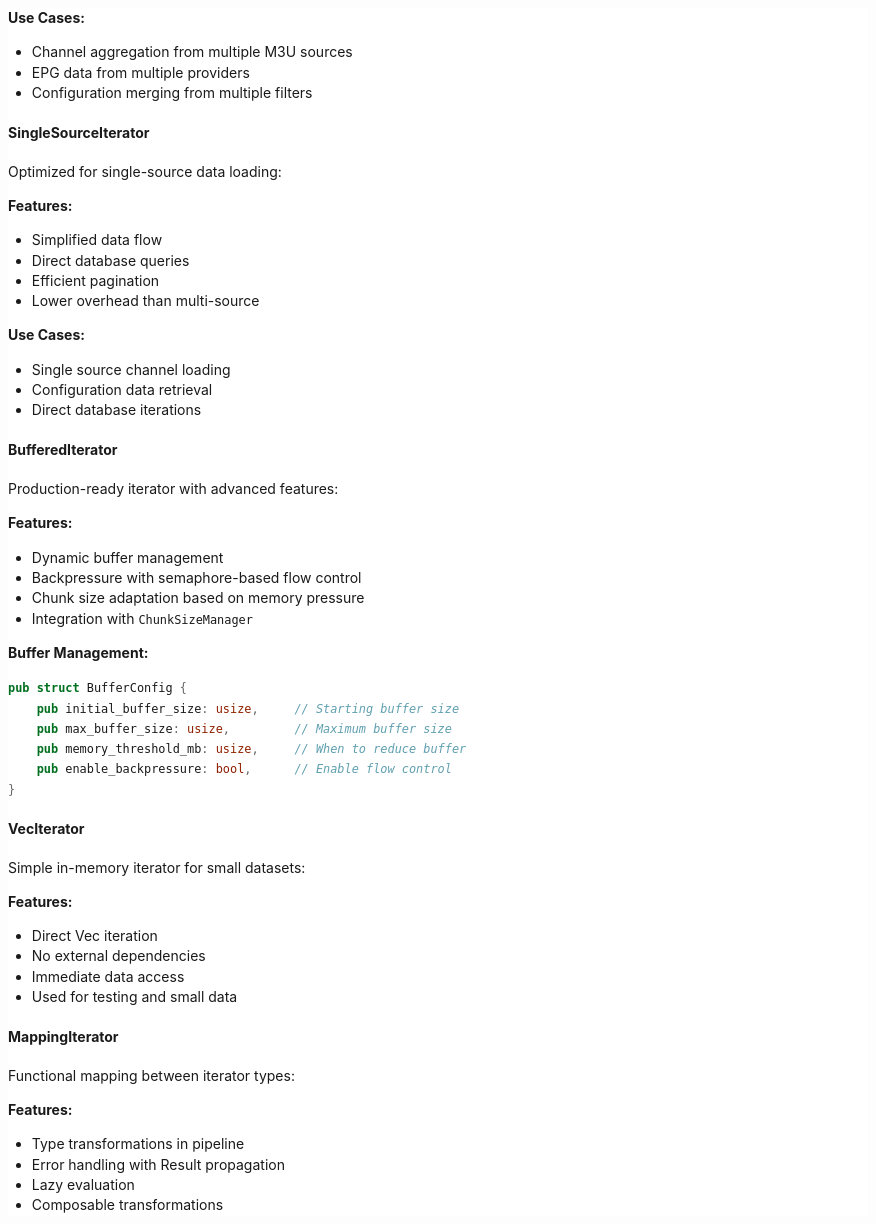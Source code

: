**Use Cases:**
- Channel aggregation from multiple M3U sources
- EPG data from multiple providers
- Configuration merging from multiple filters

#### SingleSourceIterator
Optimized for single-source data loading:

**Features:**
- Simplified data flow
- Direct database queries
- Efficient pagination
- Lower overhead than multi-source

**Use Cases:**
- Single source channel loading
- Configuration data retrieval
- Direct database iterations

#### BufferedIterator
Production-ready iterator with advanced features:

**Features:**
- Dynamic buffer management
- Backpressure with semaphore-based flow control
- Chunk size adaptation based on memory pressure
- Integration with `ChunkSizeManager`

**Buffer Management:**
```rust
pub struct BufferConfig {
    pub initial_buffer_size: usize,     // Starting buffer size
    pub max_buffer_size: usize,         // Maximum buffer size
    pub memory_threshold_mb: usize,     // When to reduce buffer
    pub enable_backpressure: bool,      // Enable flow control
}
```

#### VecIterator
Simple in-memory iterator for small datasets:

**Features:**
- Direct Vec<T> iteration
- No external dependencies
- Immediate data access
- Used for testing and small data

#### MappingIterator
Functional mapping between iterator types:

**Features:**
- Type transformations in pipeline
- Error handling with Result propagation
- Lazy evaluation
- Composable transformations
